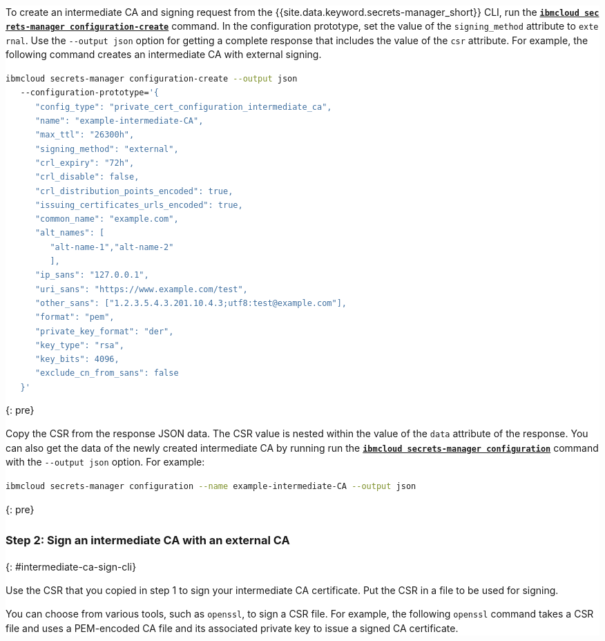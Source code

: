 To create an intermediate CA and signing request from the {{site.data.keyword.secrets-manager_short}} CLI, run the [**`ibmcloud secrets-manager configuration-create`**](/docs/secrets-manager?topic=secrets-manager-secrets-manager-cli#secrets-manager-cli-configuration-create-command) command. In the configuration prototype, set the value of the `signing_method` attribute to `external`. Use the `--output json` option for getting a complete response that includes the value of the `csr` attribute. For example, the following command creates an intermediate CA with external signing.

```sh
ibmcloud secrets-manager configuration-create --output json 
   --configuration-prototype='{
      "config_type": "private_cert_configuration_intermediate_ca",
      "name": "example-intermediate-CA",
      "max_ttl": "26300h",
      "signing_method": "external",
      "crl_expiry": "72h",
      "crl_disable": false,
      "crl_distribution_points_encoded": true,
      "issuing_certificates_urls_encoded": true,
      "common_name": "example.com",
      "alt_names": [
         "alt-name-1","alt-name-2"
         ],
      "ip_sans": "127.0.0.1",
      "uri_sans": "https://www.example.com/test",
      "other_sans": ["1.2.3.5.4.3.201.10.4.3;utf8:test@example.com"],
      "format": "pem",
      "private_key_format": "der",
      "key_type": "rsa",
      "key_bits": 4096,
      "exclude_cn_from_sans": false
   }'
```
{: pre}

Copy the CSR from the response JSON data. The CSR value is nested within the value of the `data` attribute of the response. You can also get the data of the newly created intermediate CA by running run the [**`ibmcloud secrets-manager configuration`**](/docs/secrets-manager?topic=secrets-manager-secrets-manager-cli#secrets-manager-cli-configuration-command) command with the `--output json` option. For example:

```sh
ibmcloud secrets-manager configuration --name example-intermediate-CA --output json 
```
{: pre}

### Step 2: Sign an intermediate CA with an external CA
{: #intermediate-ca-sign-cli}

Use the CSR that you copied in step 1 to sign your intermediate CA certificate. Put the CSR in a file to be used for signing.

You can choose from various tools, such as `openssl`, to sign a CSR file. For example, the following `openssl` command takes a CSR file and uses a PEM-encoded CA file and its associated private key to issue a signed CA certificate.
